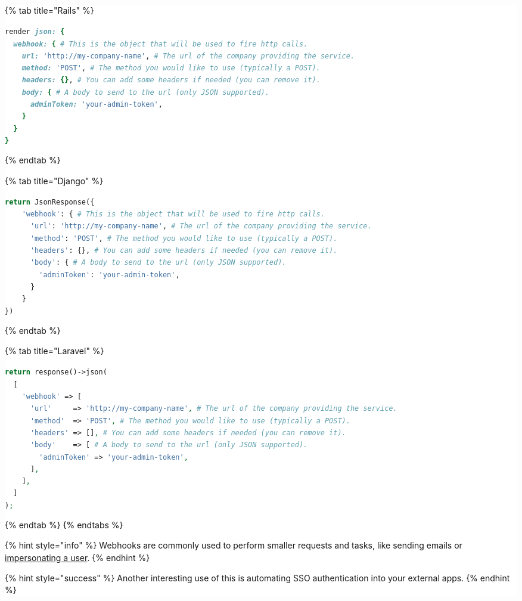 {% tab title="Rails" %}
```ruby
render json: {
  webhook: { # This is the object that will be used to fire http calls.
    url: 'http://my-company-name', # The url of the company providing the service.
    method: 'POST', # The method you would like to use (typically a POST).
    headers: {}, # You can add some headers if needed (you can remove it).
    body: { # A body to send to the url (only JSON supported).
      adminToken: 'your-admin-token',
    }
  }
}
```
{% endtab %}

{% tab title="Django" %}
```python
return JsonResponse({
    'webhook': { # This is the object that will be used to fire http calls.
      'url': 'http://my-company-name', # The url of the company providing the service.
      'method': 'POST', # The method you would like to use (typically a POST).
      'headers': {}, # You can add some headers if needed (you can remove it).
      'body': { # A body to send to the url (only JSON supported).
        'adminToken': 'your-admin-token',
      }
    }
})
```
{% endtab %}

{% tab title="Laravel" %}
```php
return response()->json(
  [
    'webhook' => [
      'url'     => 'http://my-company-name', # The url of the company providing the service.
      'method'  => 'POST', # The method you would like to use (typically a POST).
      'headers' => [], # You can add some headers if needed (you can remove it).
      'body'    => [ # A body to send to the url (only JSON supported).
        'adminToken' => 'your-admin-token',
      ],
    ],
  ]
);
```
{% endtab %}
{% endtabs %}

{% hint style="info" %}
Webhooks are commonly used to perform smaller requests and tasks, like sending emails or [impersonating a user](https://docs.forestadmin.com/woodshop/how-tos/impersonate-a-user).
{% endhint %}

{% hint style="success" %}
Another interesting use of this is automating SSO authentication into your external apps.
{% endhint %}
